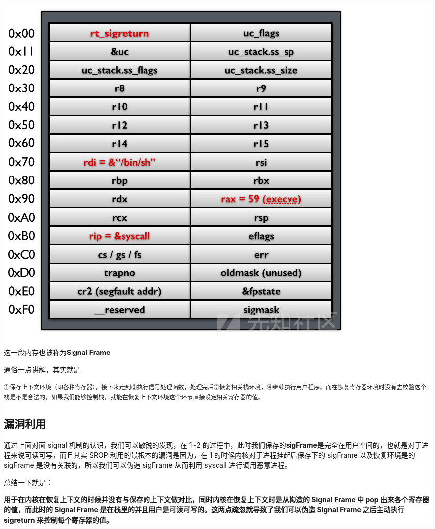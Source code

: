 [![](assets/1701612132-1d7e4681cf4c1eb7e1852100dd1ec2dd.png)](https://xzfile.aliyuncs.com/media/upload/picture/20230818001441-2c2ad632-3d19-1.png)

这一段内存也被称为**Signal Frame**

通俗一点讲解，其实就是

```plain
①保存上下文环境（即各种寄存器），接下来走到②执行信号处理函数，处理完后③恢复相关栈环境，④继续执行用户程序。而在恢复寄存器环境时没有去校验这个栈是不是合法的，如果我们能够控制栈，就能在恢复上下文环境这个环节直接设定相关寄存器的值。
```

## 漏洞利用

通过上面对面 signal 机制的认识，我们可以敏锐的发现，在 1~2 的过程中，此时我们保存的**sigFrame**是完全在用户空间的，也就是对于进程来说可读可写，而且其实 SROP 利用的最根本的漏洞是因为，在 1 的时候内核对于进程挂起后保存下的 sigFrame 以及恢复环境是的 sigFrame 是没有关联的，所以我们可以伪造 sigFrame 从而利用 syscall 进行调用恶意进程。

总结一下就是：

**用于在内核在恢复上下文的时候并没有与保存的上下文做对比，同时内核在恢复上下文时是从构造的 Signal Frame 中 pop 出来各个寄存器的值，而此时的 Signal Frame 是在栈里的并且用户是可读可写的。这两点疏忽就导致了我们可以伪造 Signal Frame 之后主动执行 sigreturn 来控制每个寄存器的值。**

